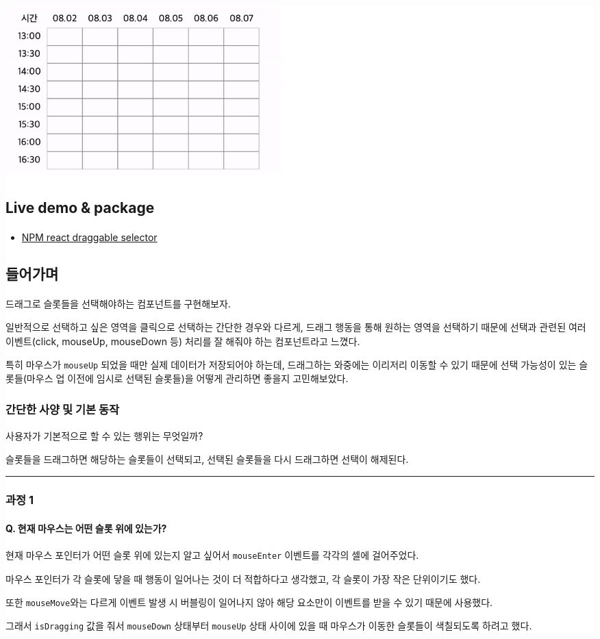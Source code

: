 <img src="./assets/selector.gif" width="400" />

## Live demo & package

- [NPM react draggable selector](https://react-draggable-selector.vercel.app/)

## 들어가며

드래그로 슬롯들을 선택해야하는 컴포넌트를 구현해보자.

일반적으로 선택하고 싶은 영역을 클릭으로 선택하는 간단한 경우와 다르게, 드래그 행동을 통해 원하는 영역을 선택하기 때문에 선택과 관련된 여러 이벤트(click, mouseUp, mouseDown 등) 처리를 잘 해줘야 하는 컴포넌트라고 느꼈다.

특히 마우스가 `mouseUp` 되었을 때만 실제 데이터가 저장되어야 하는데, 드래그하는 와중에는 이리저리 이동할 수 있기 때문에 선택 가능성이 있는 슬롯들(마우스 업 이전에 임시로 선택된 슬롯들)을 어떻게 관리하면 좋을지 고민해보았다.

### **간단한 사양 및 기본 동작**

사용자가 기본적으로 할 수 있는 행위는 무엇일까?

슬롯들을 드래그하면 해당하는 슬롯들이 선택되고, 선택된 슬롯들을 다시 드래그하면 선택이 해제된다.

---

### **과정 1**

#### **Q. 현재 마우스는 어떤 슬롯 위에 있는가?**

현재 마우스 포인터가 어떤 슬롯 위에 있는지 알고 싶어서 `mouseEnter` 이벤트를 각각의 셀에 걸어주었다.

마우스 포인터가 각 슬롯에 닿을 때 행동이 일어나는 것이 더 적합하다고 생각했고, 각 슬롯이 가장 작은 단위이기도 했다.

또한 `mouseMove`와는 다르게 이벤트 발생 시 버블링이 일어나지 않아 해당 요소만이 이벤트를 받을 수 있기 때문에 사용했다.

그래서 `isDragging` 값을 줘서 `mouseDown` 상태부터 `mouseUp` 상태 사이에 있을 때 마우스가 이동한 슬롯들이 색칠되도록 하려고 했다.
